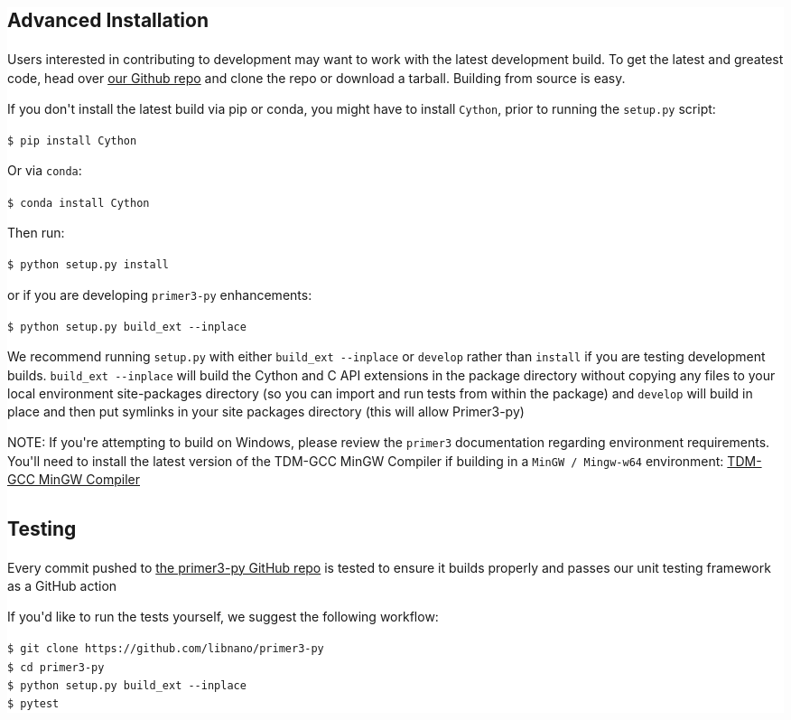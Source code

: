 ## Advanced Installation

Users interested in contributing to development may want to work with the
latest development build. To get the latest and greatest code, head over
[our Github repo](https://github.com/libnano/primer3-py) and clone the
repo or download a tarball. Building from source is easy.

If you don't install the latest build via pip or conda, you might have to install
`Cython`, prior to running the `setup.py` script:

```
$ pip install Cython
```

Or via `conda`:

```
$ conda install Cython
```

Then run:

```
$ python setup.py install
```

or if you are developing `primer3-py` enhancements:

```
$ python setup.py build_ext --inplace
```

We recommend running `setup.py` with either `build_ext --inplace` or
`develop` rather than `install` if you are testing development builds.
`build_ext --inplace` will build the Cython and C API extensions in the
package directory without copying any files to your local environment
site-packages directory (so you can import and run tests from within the
package) and `develop` will build in place and then put symlinks in your
site packages directory (this will allow Primer3-py)

NOTE: If you're attempting to build on Windows, please review the `primer3`
documentation regarding environment requirements. You'll need to install
the latest version of the TDM-GCC MinGW Compiler if building in a
`MinGW / Mingw-w64` environment: [TDM-GCC MinGW Compiler](https://jmeubank.github.io/tdm-gcc/)

## Testing

Every commit pushed to
[the primer3-py GitHub repo](https://github.com/libnano/primer3-py) is tested to
ensure it builds properly and passes our unit testing framework as a GitHub action

If you'd like to run the tests yourself, we suggest the following workflow:

```
$ git clone https://github.com/libnano/primer3-py
$ cd primer3-py
$ python setup.py build_ext --inplace
$ pytest
```
